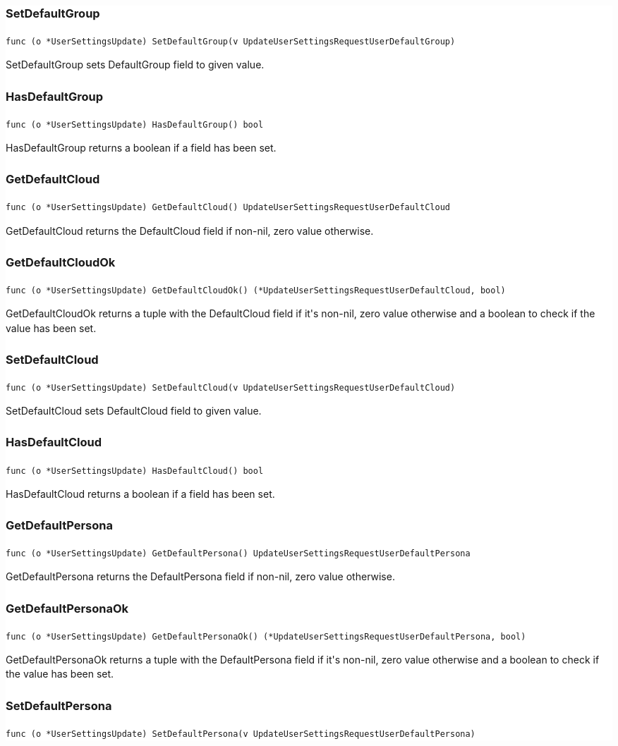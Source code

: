 ### SetDefaultGroup

`func (o *UserSettingsUpdate) SetDefaultGroup(v UpdateUserSettingsRequestUserDefaultGroup)`

SetDefaultGroup sets DefaultGroup field to given value.

### HasDefaultGroup

`func (o *UserSettingsUpdate) HasDefaultGroup() bool`

HasDefaultGroup returns a boolean if a field has been set.

### GetDefaultCloud

`func (o *UserSettingsUpdate) GetDefaultCloud() UpdateUserSettingsRequestUserDefaultCloud`

GetDefaultCloud returns the DefaultCloud field if non-nil, zero value otherwise.

### GetDefaultCloudOk

`func (o *UserSettingsUpdate) GetDefaultCloudOk() (*UpdateUserSettingsRequestUserDefaultCloud, bool)`

GetDefaultCloudOk returns a tuple with the DefaultCloud field if it's non-nil, zero value otherwise
and a boolean to check if the value has been set.

### SetDefaultCloud

`func (o *UserSettingsUpdate) SetDefaultCloud(v UpdateUserSettingsRequestUserDefaultCloud)`

SetDefaultCloud sets DefaultCloud field to given value.

### HasDefaultCloud

`func (o *UserSettingsUpdate) HasDefaultCloud() bool`

HasDefaultCloud returns a boolean if a field has been set.

### GetDefaultPersona

`func (o *UserSettingsUpdate) GetDefaultPersona() UpdateUserSettingsRequestUserDefaultPersona`

GetDefaultPersona returns the DefaultPersona field if non-nil, zero value otherwise.

### GetDefaultPersonaOk

`func (o *UserSettingsUpdate) GetDefaultPersonaOk() (*UpdateUserSettingsRequestUserDefaultPersona, bool)`

GetDefaultPersonaOk returns a tuple with the DefaultPersona field if it's non-nil, zero value otherwise
and a boolean to check if the value has been set.

### SetDefaultPersona

`func (o *UserSettingsUpdate) SetDefaultPersona(v UpdateUserSettingsRequestUserDefaultPersona)`
